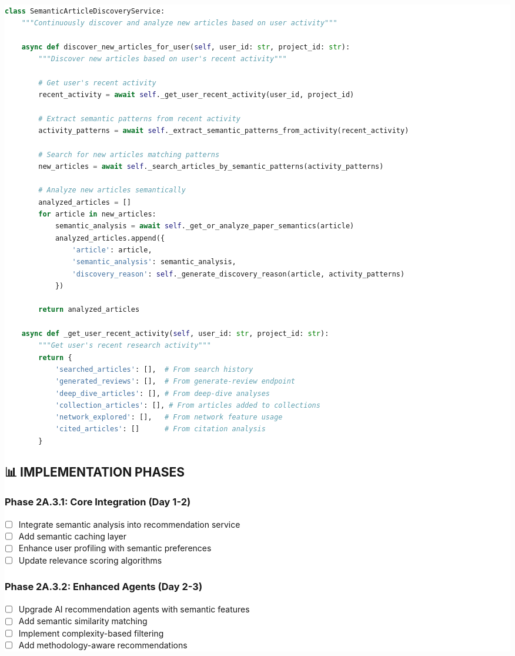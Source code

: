 ```python
class SemanticArticleDiscoveryService:
    """Continuously discover and analyze new articles based on user activity"""
    
    async def discover_new_articles_for_user(self, user_id: str, project_id: str):
        """Discover new articles based on user's recent activity"""
        
        # Get user's recent activity
        recent_activity = await self._get_user_recent_activity(user_id, project_id)
        
        # Extract semantic patterns from recent activity
        activity_patterns = await self._extract_semantic_patterns_from_activity(recent_activity)
        
        # Search for new articles matching patterns
        new_articles = await self._search_articles_by_semantic_patterns(activity_patterns)
        
        # Analyze new articles semantically
        analyzed_articles = []
        for article in new_articles:
            semantic_analysis = await self._get_or_analyze_paper_semantics(article)
            analyzed_articles.append({
                'article': article,
                'semantic_analysis': semantic_analysis,
                'discovery_reason': self._generate_discovery_reason(article, activity_patterns)
            })
        
        return analyzed_articles
    
    async def _get_user_recent_activity(self, user_id: str, project_id: str):
        """Get user's recent research activity"""
        return {
            'searched_articles': [],  # From search history
            'generated_reviews': [],  # From generate-review endpoint
            'deep_dive_articles': [], # From deep-dive analyses
            'collection_articles': [], # From articles added to collections
            'network_explored': [],   # From network feature usage
            'cited_articles': []      # From citation analysis
        }
```

## 📊 **IMPLEMENTATION PHASES**

### **Phase 2A.3.1: Core Integration (Day 1-2)**
- [ ] Integrate semantic analysis into recommendation service
- [ ] Add semantic caching layer
- [ ] Enhance user profiling with semantic preferences
- [ ] Update relevance scoring algorithms

### **Phase 2A.3.2: Enhanced Agents (Day 2-3)**
- [ ] Upgrade AI recommendation agents with semantic features
- [ ] Add semantic similarity matching
- [ ] Implement complexity-based filtering
- [ ] Add methodology-aware recommendations
